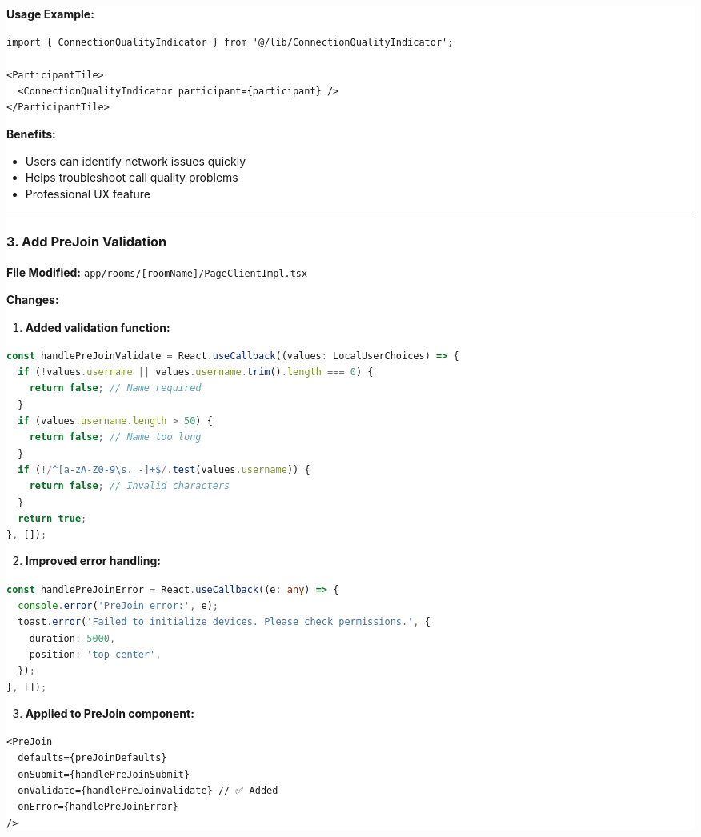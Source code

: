 **Usage Example:**
```tsx
import { ConnectionQualityIndicator } from '@/lib/ConnectionQualityIndicator';

<ParticipantTile>
  <ConnectionQualityIndicator participant={participant} />
</ParticipantTile>
```

**Benefits:**
- Users can identify network issues quickly
- Helps troubleshoot call quality problems
- Professional UX feature

---

### 3. Add PreJoin Validation

**File Modified:** `app/rooms/[roomName]/PageClientImpl.tsx`

**Changes:**

1. **Added validation function:**
```typescript
const handlePreJoinValidate = React.useCallback((values: LocalUserChoices) => {
  if (!values.username || values.username.trim().length === 0) {
    return false; // Name required
  }
  if (values.username.length > 50) {
    return false; // Name too long
  }
  if (!/^[a-zA-Z0-9\s._-]+$/.test(values.username)) {
    return false; // Invalid characters
  }
  return true;
}, []);
```

2. **Improved error handling:**
```typescript
const handlePreJoinError = React.useCallback((e: any) => {
  console.error('PreJoin error:', e);
  toast.error('Failed to initialize devices. Please check permissions.', {
    duration: 5000,
    position: 'top-center',
  });
}, []);
```

3. **Applied to PreJoin component:**
```tsx
<PreJoin
  defaults={preJoinDefaults}
  onSubmit={handlePreJoinSubmit}
  onValidate={handlePreJoinValidate} // ✅ Added
  onError={handlePreJoinError}
/>
```
